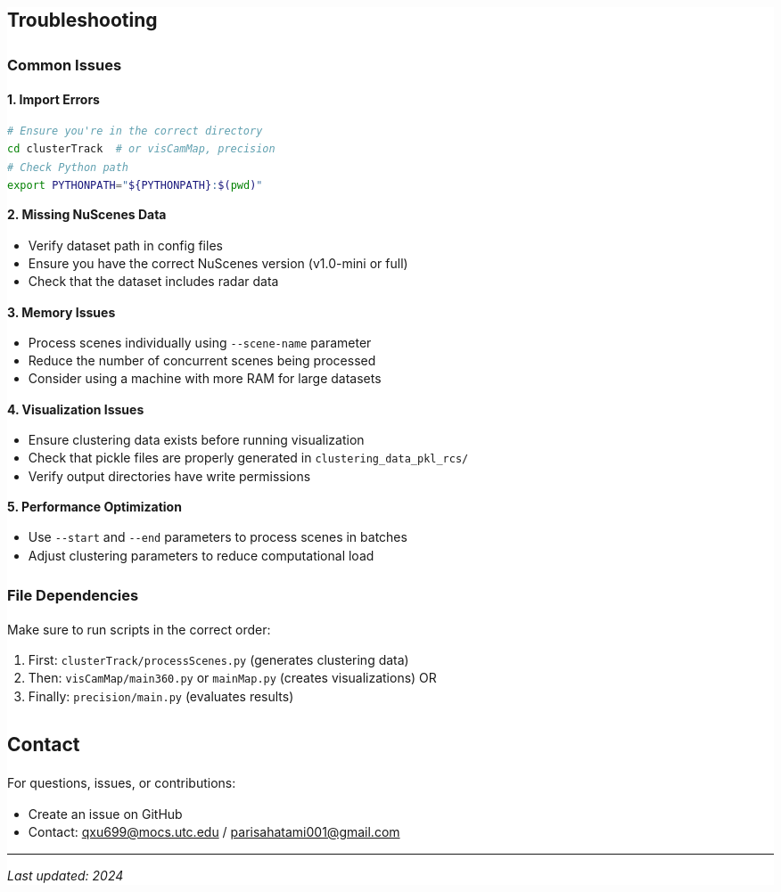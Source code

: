 
## Troubleshooting

### Common Issues

**1. Import Errors**
```bash
# Ensure you're in the correct directory
cd clusterTrack  # or visCamMap, precision
# Check Python path
export PYTHONPATH="${PYTHONPATH}:$(pwd)"
```

**2. Missing NuScenes Data**
- Verify dataset path in config files
- Ensure you have the correct NuScenes version (v1.0-mini or full)
- Check that the dataset includes radar data

**3. Memory Issues**
- Process scenes individually using `--scene-name` parameter
- Reduce the number of concurrent scenes being processed
- Consider using a machine with more RAM for large datasets

**4. Visualization Issues**
- Ensure clustering data exists before running visualization
- Check that pickle files are properly generated in `clustering_data_pkl_rcs/`
- Verify output directories have write permissions

**5. Performance Optimization**
- Use `--start` and `--end` parameters to process scenes in batches
- Adjust clustering parameters to reduce computational load

### File Dependencies

Make sure to run scripts in the correct order:
1. First: `clusterTrack/processScenes.py` (generates clustering data)
2. Then: `visCamMap/main360.py` or `mainMap.py` (creates visualizations) OR
3. Finally: `precision/main.py` (evaluates results)


## Contact
For questions, issues, or contributions:
- Create an issue on GitHub
- Contact: qxu699@mocs.utc.edu / parisahatami001@gmail.com
---

*Last updated: 2024*
